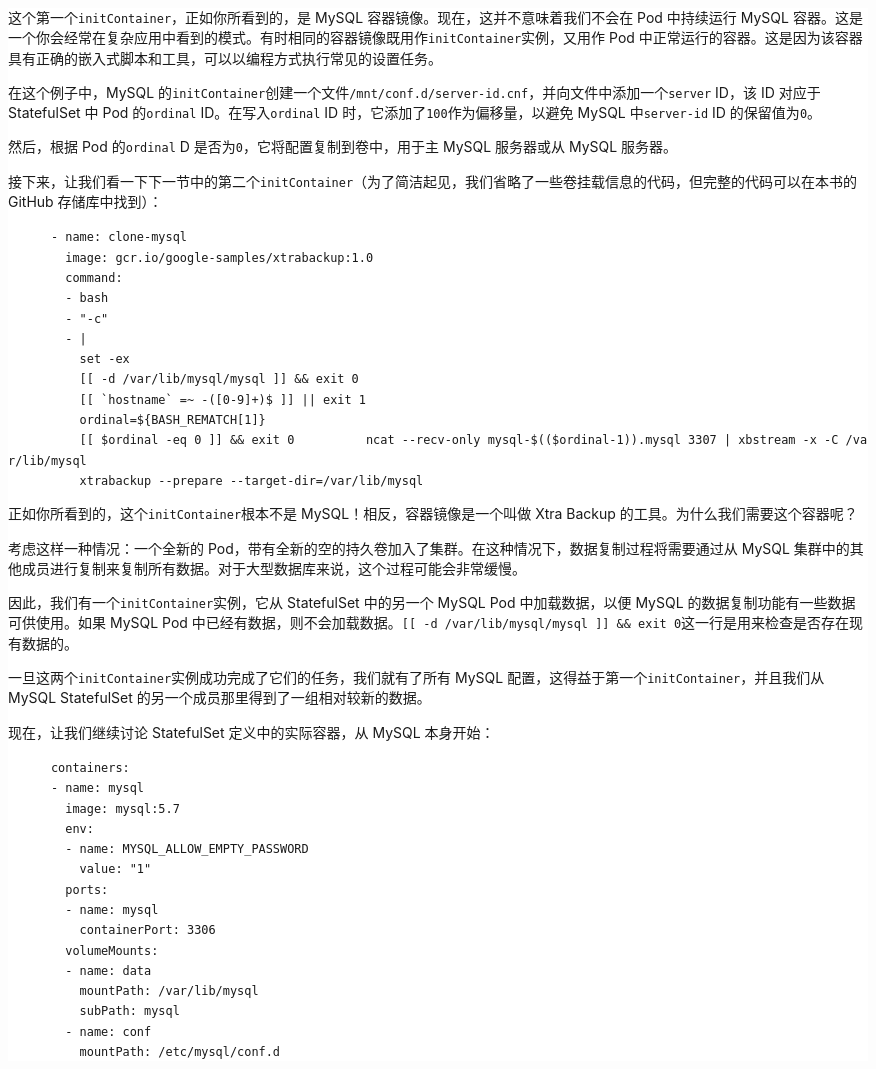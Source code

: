 这个第一个`initContainer`，正如你所看到的，是 MySQL 容器镜像。现在，这并不意味着我们不会在 Pod 中持续运行 MySQL 容器。这是一个你会经常在复杂应用中看到的模式。有时相同的容器镜像既用作`initContainer`实例，又用作 Pod 中正常运行的容器。这是因为该容器具有正确的嵌入式脚本和工具，可以以编程方式执行常见的设置任务。

在这个例子中，MySQL 的`initContainer`创建一个文件`/mnt/conf.d/server-id.cnf`，并向文件中添加一个`server` ID，该 ID 对应于 StatefulSet 中 Pod 的`ordinal` ID。在写入`ordinal` ID 时，它添加了`100`作为偏移量，以避免 MySQL 中`server-id` ID 的保留值为`0`。

然后，根据 Pod 的`ordinal` D 是否为`0`，它将配置复制到卷中，用于主 MySQL 服务器或从 MySQL 服务器。

接下来，让我们看一下下一节中的第二个`initContainer`（为了简洁起见，我们省略了一些卷挂载信息的代码，但完整的代码可以在本书的 GitHub 存储库中找到）：

```
      - name: clone-mysql
        image: gcr.io/google-samples/xtrabackup:1.0
        command:
        - bash
        - "-c"
        - |
          set -ex
          [[ -d /var/lib/mysql/mysql ]] && exit 0
          [[ `hostname` =~ -([0-9]+)$ ]] || exit 1
          ordinal=${BASH_REMATCH[1]}
          [[ $ordinal -eq 0 ]] && exit 0          ncat --recv-only mysql-$(($ordinal-1)).mysql 3307 | xbstream -x -C /var/lib/mysql
          xtrabackup --prepare --target-dir=/var/lib/mysql
```

正如你所看到的，这个`initContainer`根本不是 MySQL！相反，容器镜像是一个叫做 Xtra Backup 的工具。为什么我们需要这个容器呢？

考虑这样一种情况：一个全新的 Pod，带有全新的空的持久卷加入了集群。在这种情况下，数据复制过程将需要通过从 MySQL 集群中的其他成员进行复制来复制所有数据。对于大型数据库来说，这个过程可能会非常缓慢。

因此，我们有一个`initContainer`实例，它从 StatefulSet 中的另一个 MySQL Pod 中加载数据，以便 MySQL 的数据复制功能有一些数据可供使用。如果 MySQL Pod 中已经有数据，则不会加载数据。`[[ -d /var/lib/mysql/mysql ]] && exit 0`这一行是用来检查是否存在现有数据的。

一旦这两个`initContainer`实例成功完成了它们的任务，我们就有了所有 MySQL 配置，这得益于第一个`initContainer`，并且我们从 MySQL StatefulSet 的另一个成员那里得到了一组相对较新的数据。

现在，让我们继续讨论 StatefulSet 定义中的实际容器，从 MySQL 本身开始：

```
      containers:
      - name: mysql
        image: mysql:5.7
        env:
        - name: MYSQL_ALLOW_EMPTY_PASSWORD
          value: "1"
        ports:
        - name: mysql
          containerPort: 3306
        volumeMounts:
        - name: data
          mountPath: /var/lib/mysql
          subPath: mysql
        - name: conf
          mountPath: /etc/mysql/conf.d
```
